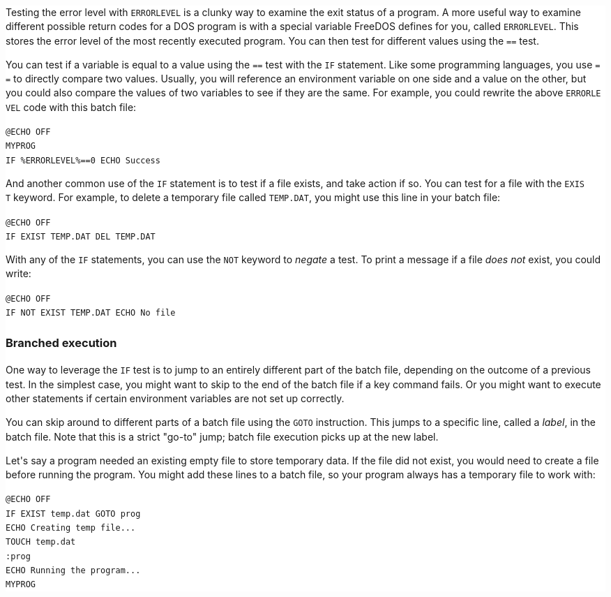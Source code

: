 Testing the error level with `ERRORLEVEL` is a clunky way to examine the exit status of a program. A more useful way to examine different possible return codes for a DOS program is with a special variable FreeDOS defines for you, called `ERRORLEVEL`. This stores the error level of the most recently executed program. You can then test for different values using the `==` test.

You can test if a variable is equal to a value using the `==` test with the `IF` statement. Like some programming languages, you use `==` to directly compare two values. Usually, you will reference an environment variable on one side and a value on the other, but you could also compare the values of two variables to see if they are the same. For example, you could rewrite the above `ERRORLEVEL` code with this batch file:


```
@ECHO OFF
MYPROG
IF %ERRORLEVEL%==0 ECHO Success
```

And another common use of the `IF` statement is to test if a file exists, and take action if so. You can test for a file with the `EXIST` keyword. For example, to delete a temporary file called `TEMP.DAT`, you might use this line in your batch file:


```
@ECHO OFF
IF EXIST TEMP.DAT DEL TEMP.DAT
```

With any of the `IF` statements, you can use the `NOT` keyword to _negate_ a test. To print a message if a file _does not_ exist, you could write:


```
@ECHO OFF
IF NOT EXIST TEMP.DAT ECHO No file
```

### Branched execution

One way to leverage the `IF` test is to jump to an entirely different part of the batch file, depending on the outcome of a previous test. In the simplest case, you might want to skip to the end of the batch file if a key command fails. Or you might want to execute other statements if certain environment variables are not set up correctly.

You can skip around to different parts of a batch file using the `GOTO` instruction. This jumps to a specific line, called a _label_, in the batch file. Note that this is a strict "go-to" jump; batch file execution picks up at the new label.

Let's say a program needed an existing empty file to store temporary data. If the file did not exist, you would need to create a file before running the program. You might add these lines to a batch file, so your program always has a temporary file to work with:


```
@ECHO OFF
IF EXIST temp.dat GOTO prog
ECHO Creating temp file...
TOUCH temp.dat
:prog
ECHO Running the program...
MYPROG
```
